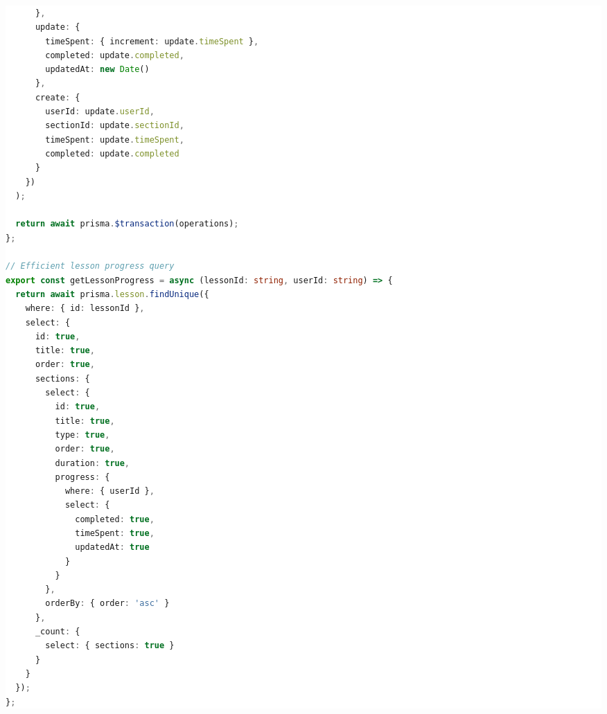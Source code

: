 ```typescript
      },
      update: {
        timeSpent: { increment: update.timeSpent },
        completed: update.completed,
        updatedAt: new Date()
      },
      create: {
        userId: update.userId,
        sectionId: update.sectionId,
        timeSpent: update.timeSpent,
        completed: update.completed
      }
    })
  );

  return await prisma.$transaction(operations);
};

// Efficient lesson progress query
export const getLessonProgress = async (lessonId: string, userId: string) => {
  return await prisma.lesson.findUnique({
    where: { id: lessonId },
    select: {
      id: true,
      title: true,
      order: true,
      sections: {
        select: {
          id: true,
          title: true,
          type: true,
          order: true,
          duration: true,
          progress: {
            where: { userId },
            select: {
              completed: true,
              timeSpent: true,
              updatedAt: true
            }
          }
        },
        orderBy: { order: 'asc' }
      },
      _count: {
        select: { sections: true }
      }
    }
  });
};
```
